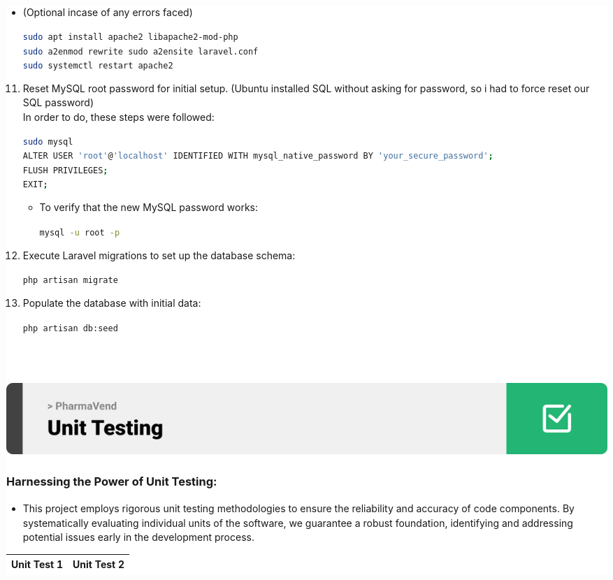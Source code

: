 - (Optional incase of any errors faced)
   ```sh
   sudo apt install apache2 libapache2-mod-php
   sudo a2enmod rewrite sudo a2ensite laravel.conf 
   sudo systemctl restart apache2
   ```
11. Reset MySQL root password for initial setup. (Ubuntu installed SQL without asking for password, so i had to force reset our SQL password)
<br>In order to do, these steps were followed:
      ```sh
      sudo mysql
      ALTER USER 'root'@'localhost' IDENTIFIED WITH mysql_native_password BY 'your_secure_password';
      FLUSH PRIVILEGES;
      EXIT;
      ```
      - To verify that the new MySQL password works:
         ```sh
         mysql -u root -p
         ```
12. Execute Laravel migrations to set up the database schema:
      ```sh
      php artisan migrate
      ```
13. Populate the database with initial data:
      ```sh
      php artisan db:seed
      ```
<br><br>


<img src="./readme/title9.svg"/>

###  Harnessing the Power of Unit Testing:

- This project employs rigorous unit testing methodologies to ensure the reliability and accuracy of code components. By systematically evaluating individual units of the software, we guarantee a robust foundation, identifying and addressing potential issues early in the development process.

| Unit Test 1  | Unit Test 2 |
| ---| ---|
